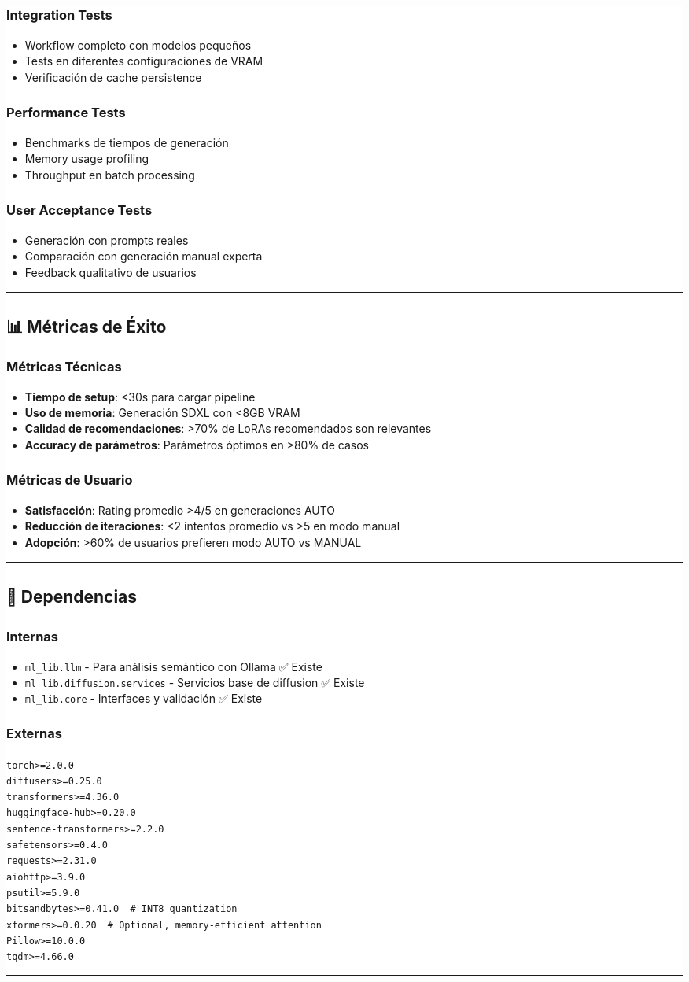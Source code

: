 ### Integration Tests
- Workflow completo con modelos pequeños
- Tests en diferentes configuraciones de VRAM
- Verificación de cache persistence

### Performance Tests
- Benchmarks de tiempos de generación
- Memory usage profiling
- Throughput en batch processing

### User Acceptance Tests
- Generación con prompts reales
- Comparación con generación manual experta
- Feedback qualitativo de usuarios

---

## 📊 Métricas de Éxito

### Métricas Técnicas
- **Tiempo de setup**: <30s para cargar pipeline
- **Uso de memoria**: Generación SDXL con <8GB VRAM
- **Calidad de recomendaciones**: >70% de LoRAs recomendados son relevantes
- **Accuracy de parámetros**: Parámetros óptimos en >80% de casos

### Métricas de Usuario
- **Satisfacción**: Rating promedio >4/5 en generaciones AUTO
- **Reducción de iteraciones**: <2 intentos promedio vs >5 en modo manual
- **Adopción**: >60% de usuarios prefieren modo AUTO vs MANUAL

---

## 🔗 Dependencias

### Internas
- `ml_lib.llm` - Para análisis semántico con Ollama ✅ Existe
- `ml_lib.diffusion.services` - Servicios base de diffusion ✅ Existe
- `ml_lib.core` - Interfaces y validación ✅ Existe

### Externas
```requirements
torch>=2.0.0
diffusers>=0.25.0
transformers>=4.36.0
huggingface-hub>=0.20.0
sentence-transformers>=2.2.0
safetensors>=0.4.0
requests>=2.31.0
aiohttp>=3.9.0
psutil>=5.9.0
bitsandbytes>=0.41.0  # INT8 quantization
xformers>=0.0.20  # Optional, memory-efficient attention
Pillow>=10.0.0
tqdm>=4.66.0
```

---